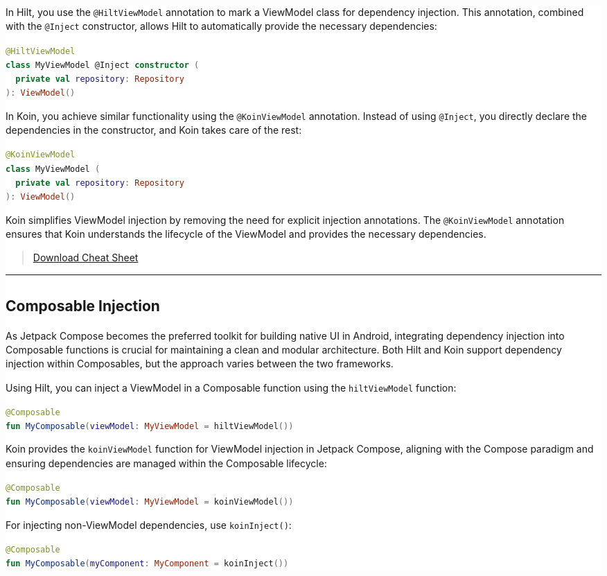 In Hilt, you use the `@HiltViewModel` annotation to mark a ViewModel class for dependency injection. This annotation, combined with the `@Inject` constructor, allows Hilt to automatically provide the necessary dependencies:

```kotlin
@HiltViewModel
class MyViewModel @Inject constructor (
  private val repository: Repository
): ViewModel()
```

In Koin, you achieve similar functionality using the `@KoinViewModel` annotation. Instead of using `@Inject`, you directly declare the dependencies in the constructor, and Koin takes care of the rest:

```kotlin
@KoinViewModel
class MyViewModel (
  private val repository: Repository
): ViewModel()
```

Koin simplifies ViewModel injection by removing the need for explicit injection annotations. The `@KoinViewModel` annotation ensures that Koin understands the lifecycle of the ViewModel and provides the necessary dependencies.

> [<FontIcon icon="fas fa-download"/>Download Cheat Sheet](https://share-eu1.hsforms.com/1OdTs0YwvRIO9yNagrrIa3A2b3ipg)

---

## Composable Injection

As Jetpack Compose becomes the preferred toolkit for building native UI in Android, integrating dependency injection into Composable functions is crucial for maintaining a clean and modular architecture. Both Hilt and Koin support dependency injection within Composables, but the approach varies between the two frameworks.

Using Hilt, you can inject a ViewModel in a Composable function using the `hiltViewModel` function:

```kotlin
@Composable
fun MyComposable(viewModel: MyViewModel = hiltViewModel())
```

Koin provides the `koinViewModel` function for ViewModel injection in Jetpack Compose, aligning with the Compose paradigm and ensuring dependencies are managed within the Composable lifecycle:

```kotlin
@Composable
fun MyComposable(viewModel: MyViewModel = koinViewModel())
```

For injecting non-ViewModel dependencies, use `koinInject()`:

```kotlin
@Composable
fun MyComposable(myComponent: MyComponent = koinInject())
```
